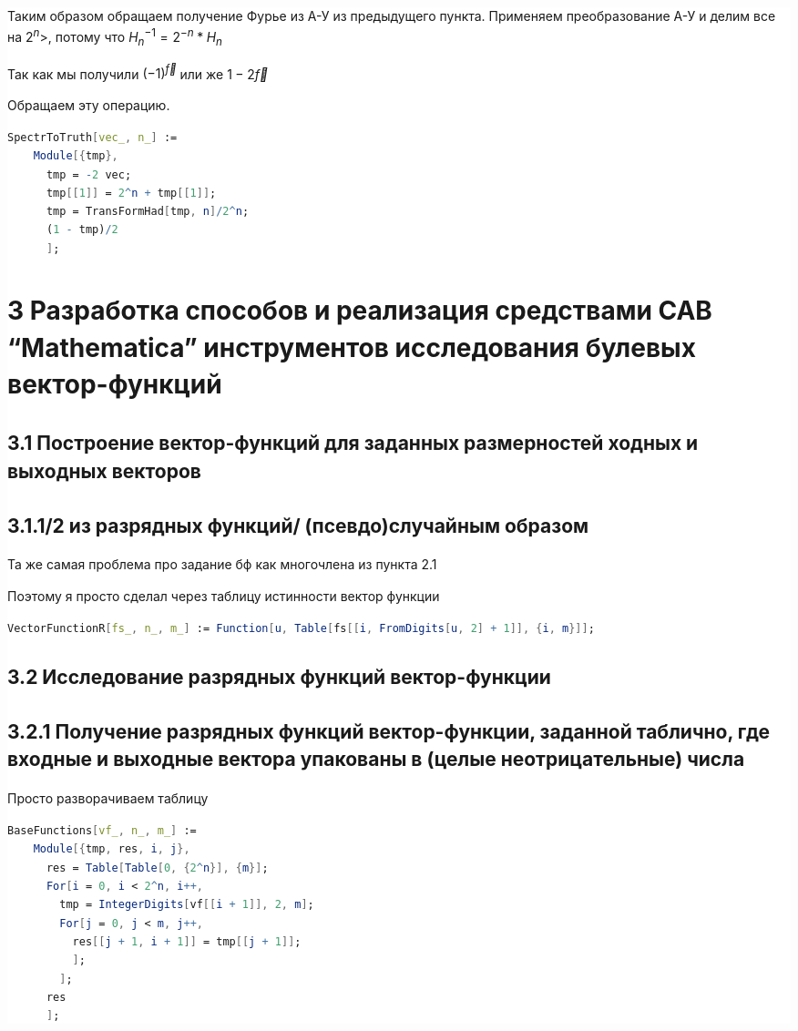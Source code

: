 Таким образом обращаем получение Фурье из А-У из предыдущего пункта. Применяем преобразование А-У и делим все на $2^n$>, потому что $H_n^{-1} = 2^{-n} * H_n$

Так как мы получили $(-1)^{\vec{f}}$ или же $1 - 2 \vec{f}$

Обращаем эту операцию.

```Mathematica
SpectrToTruth[vec_, n_] :=
    Module[{tmp},
      tmp = -2 vec;
      tmp[[1]] = 2^n + tmp[[1]];
      tmp = TransFormHad[tmp, n]/2^n;
      (1 - tmp)/2
      ];
```

# 3 Разработка способов и реализация средствами САВ “Mathematica”  инструментов исследования булевых вектор-функций
## 3.1 Построение вектор-функций для заданных размерностей ходных и выходных векторов
## 3.1.1/2 из разрядных функций/ (псевдо)случайным образом
Та же самая проблема про задание бф как многочлена из пункта 2.1

Поэтому я просто сделал через таблицу истинности вектор функции

```Mathematica
VectorFunctionR[fs_, n_, m_] := Function[u, Table[fs[[i, FromDigits[u, 2] + 1]], {i, m}]];
```

## 3.2 Исследование разрядных функций вектор-функции
## 3.2.1 Получение разрядных функций вектор-функции, заданной таблично, где входные и выходные вектора упакованы в (целые неотрицательные) числа

Просто разворачиваем таблицу

```Mathematica
BaseFunctions[vf_, n_, m_] :=
    Module[{tmp, res, i, j},
      res = Table[Table[0, {2^n}], {m}];
      For[i = 0, i < 2^n, i++,
        tmp = IntegerDigits[vf[[i + 1]], 2, m];
        For[j = 0, j < m, j++,
          res[[j + 1, i + 1]] = tmp[[j + 1]];
          ];
        ];
      res
      ];
```
